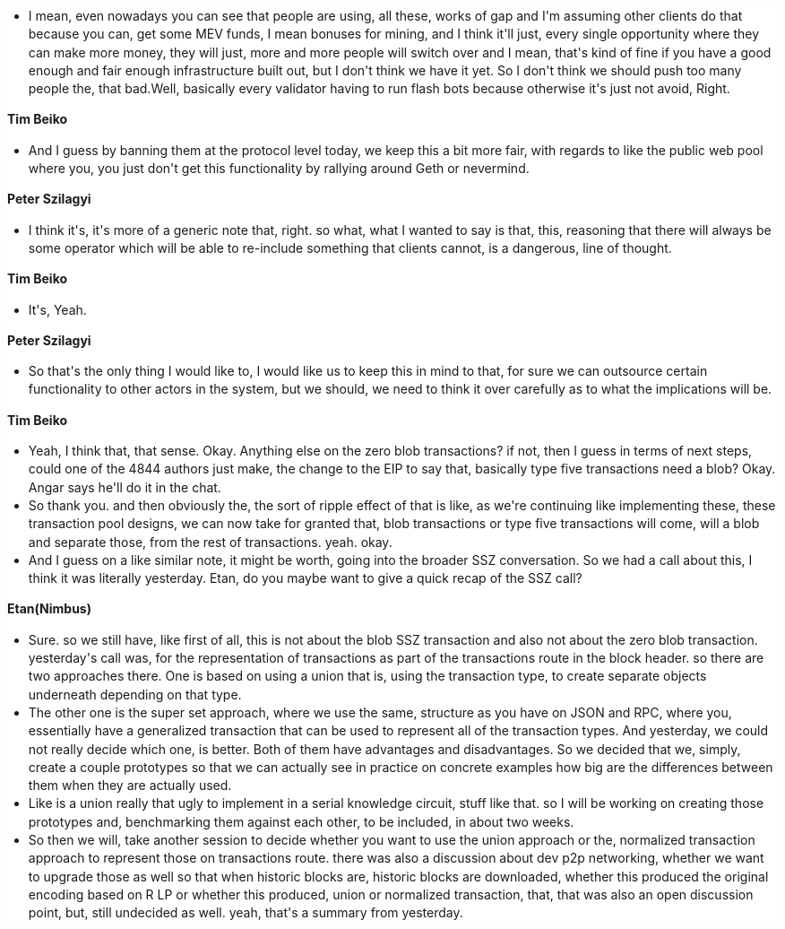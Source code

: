 * I mean, even nowadays you can see that people are using, all these, works of gap and I'm assuming other clients do that because you can, get some MEV funds, I mean  bonuses for mining, and I think it'll just, every single opportunity where they can make more money, they will just, more and more people will switch over and I mean, that's kind of fine if you have a good enough and fair enough infrastructure built out, but I don't think we have it yet. So I don't think we should push too many people the, that bad.Well, basically every validator having to run flash bots because otherwise it's just not avoid, Right. 

**Tim Beiko**
* And I guess by banning them at the protocol level today, we keep this a bit more fair, with regards to like the public web pool where you, you just don't get this functionality by rallying around Geth  or nevermind. 

**Peter Szilagyi**
* I think it's, it's more of a generic note that, right. so what, what I wanted to say is that, this, reasoning that there will always be some operator which will be able to re-include something that clients cannot, is a dangerous, line of thought. 

**Tim Beiko**
* It's, Yeah. 

**Peter Szilagyi**
* So that's the only thing I would like to, I would like us to keep this in mind to that, for sure we can outsource certain functionality to other actors in the system, but we should, we need to think it over carefully as to what the implications will be. 

**Tim Beiko**
* Yeah, I think that, that sense. Okay. Anything else on the zero blob transactions? if not, then I guess in terms of next steps, could one of the 4844 authors just make, the change to the EIP  to say that, basically type five transactions need a blob? Okay. Angar says he'll do it in the chat. 
* So thank you. and then obviously the, the sort of ripple effect of that is like, as we're continuing like implementing these, these transaction pool designs, we can now take for granted that, blob transactions or type five transactions will come, will a blob and separate those, from the rest of transactions. yeah. okay. 
* And I guess on a like similar note, it might be worth, going into the broader SSZ conversation. So we had a call about this, I think it was literally yesterday. Etan, do you maybe want to give a quick recap of the SSZ call? 

**Etan(Nimbus)**
* Sure. so we still have, like first of all, this is not about the blob SSZ transaction and also not about the zero blob transaction. yesterday's call was, for the representation of transactions as part of the transactions route in the block header. so there are two approaches there. One is based on using a union that is, using the transaction type, to create separate objects underneath depending on that type. 
* The other one is the super set approach, where we use the same, structure as you have on JSON and RPC, where you, essentially have a generalized transaction that can be used to represent all of the transaction types. And yesterday, we could not really decide which one, is better. Both of them have advantages and disadvantages. So we decided that we, simply, create a couple prototypes so that we can actually see in practice on concrete examples how big are the differences between them when they are actually used. 
* Like is a union really that ugly to implement in a serial knowledge circuit, stuff like that. so I will be working on creating those prototypes and, benchmarking them against each other, to be included, in about two weeks. 
* So then we will, take another session to decide whether you want to use the union approach or the, normalized transaction approach to represent those on transactions route. there was also a discussion about dev p2p networking, whether we want to upgrade those as well so that when historic blocks are, historic blocks are downloaded, whether this produced the original encoding based on R LP or whether this produced, union or normalized transaction, that, that was also an open discussion point, but, still undecided as well. yeah, that's a summary from yesterday. 
